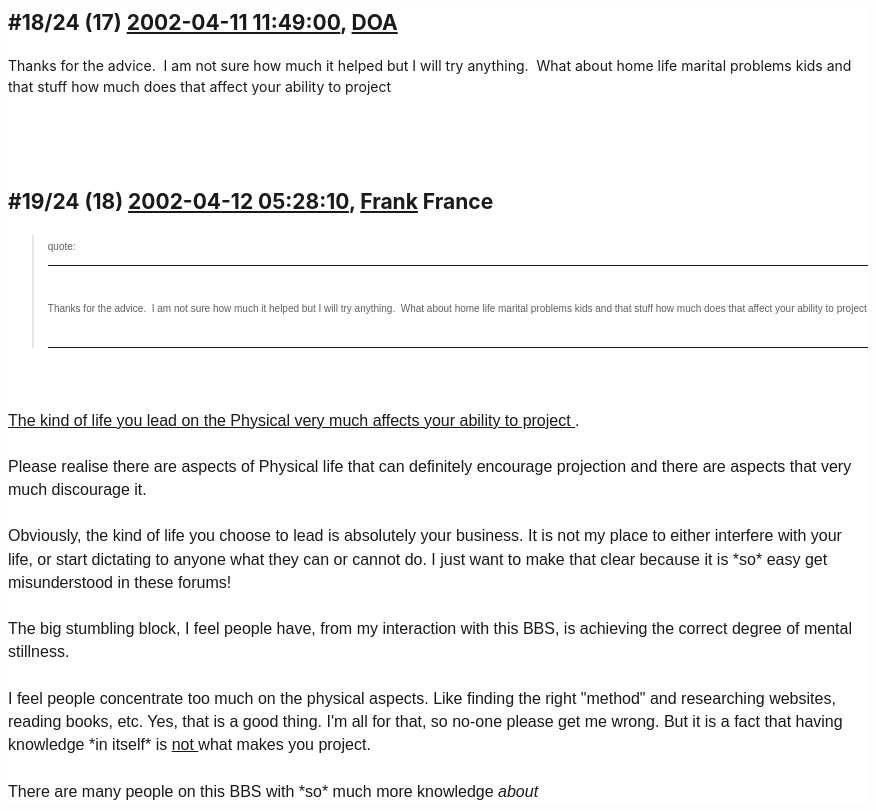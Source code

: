 ## \#18/24 (17) [2002-04-11 11:49:00](https://www.astralpulse.com/forums/index.php?msg=3329), [DOA](https://www.astralpulse.com/forums/profile/?u=266)  ##
<section>
Thanks for the advice.  I am not sure how much it helped but I will try anything.  What about home life marital problems kids and that stuff how much does that affect your ability to project
<br>
<br>
<br>
<br>
</section>

## \#19/24 (18) [2002-04-12 05:28:10](https://www.astralpulse.com/forums/index.php?msg=3383), [Frank](https://www.astralpulse.com/forums/profile/?u=359) France ##
<section>
<blockquote id="quote">
 <font face='"Arial"' id="quote" size="1">
  quote:
  <hr height="1" id="quote" noshade=""/>
  <br>
  Thanks for the advice.  I am not sure how much it helped but I will try anything.  What about home life marital problems kids and that stuff how much does that affect your ability to project
  <br>
  <br>
  <hr height="1" id="quote" noshade=""/>
 </font>
</blockquote>
<font face='"Arial"' id="quote" size="3">
 <br>
 <br>
 <u>
  The kind of life you lead on the Physical very much affects your ability to project
 </u>
 .
 <br>
 <br>
 Please realise there are aspects of Physical life that can definitely encourage projection and there are aspects that very much discourage it.
 <br>
 <br>
 Obviously, the kind of life you choose to lead is absolutely your business. It is not my place to either interfere with your life, or start dictating to anyone what they can or cannot do. I just want to make that clear because it is *so* easy get misunderstood in these forums!
 <br>
 <br>
 The big stumbling block, I feel people have, from my interaction with this BBS, is achieving the correct degree of mental stillness.
 <br>
 <br>
 I feel people concentrate too much on the physical aspects. Like finding the right "method" and researching websites, reading books, etc. Yes, that is a good thing. I'm all for that, so no-one please get me wrong. But it is a fact that having knowledge *in itself* is
 <u>
  not
 </u>
 what makes you project.
 <br>
 <br>
 There are many people on this BBS with *so* much more knowledge
 <i>
  about